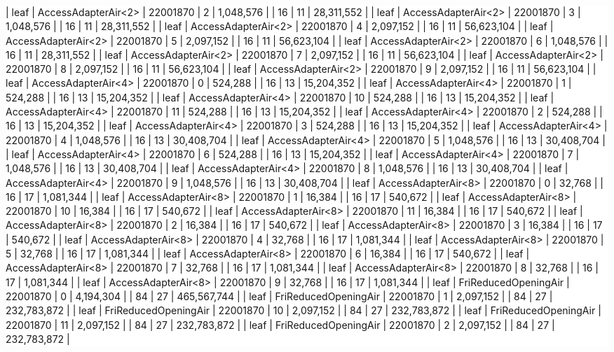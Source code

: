 | leaf | AccessAdapterAir<2> | 22001870 | 2 | 1,048,576 |  | 16 | 11 | 28,311,552 | 
| leaf | AccessAdapterAir<2> | 22001870 | 3 | 1,048,576 |  | 16 | 11 | 28,311,552 | 
| leaf | AccessAdapterAir<2> | 22001870 | 4 | 2,097,152 |  | 16 | 11 | 56,623,104 | 
| leaf | AccessAdapterAir<2> | 22001870 | 5 | 2,097,152 |  | 16 | 11 | 56,623,104 | 
| leaf | AccessAdapterAir<2> | 22001870 | 6 | 1,048,576 |  | 16 | 11 | 28,311,552 | 
| leaf | AccessAdapterAir<2> | 22001870 | 7 | 2,097,152 |  | 16 | 11 | 56,623,104 | 
| leaf | AccessAdapterAir<2> | 22001870 | 8 | 2,097,152 |  | 16 | 11 | 56,623,104 | 
| leaf | AccessAdapterAir<2> | 22001870 | 9 | 2,097,152 |  | 16 | 11 | 56,623,104 | 
| leaf | AccessAdapterAir<4> | 22001870 | 0 | 524,288 |  | 16 | 13 | 15,204,352 | 
| leaf | AccessAdapterAir<4> | 22001870 | 1 | 524,288 |  | 16 | 13 | 15,204,352 | 
| leaf | AccessAdapterAir<4> | 22001870 | 10 | 524,288 |  | 16 | 13 | 15,204,352 | 
| leaf | AccessAdapterAir<4> | 22001870 | 11 | 524,288 |  | 16 | 13 | 15,204,352 | 
| leaf | AccessAdapterAir<4> | 22001870 | 2 | 524,288 |  | 16 | 13 | 15,204,352 | 
| leaf | AccessAdapterAir<4> | 22001870 | 3 | 524,288 |  | 16 | 13 | 15,204,352 | 
| leaf | AccessAdapterAir<4> | 22001870 | 4 | 1,048,576 |  | 16 | 13 | 30,408,704 | 
| leaf | AccessAdapterAir<4> | 22001870 | 5 | 1,048,576 |  | 16 | 13 | 30,408,704 | 
| leaf | AccessAdapterAir<4> | 22001870 | 6 | 524,288 |  | 16 | 13 | 15,204,352 | 
| leaf | AccessAdapterAir<4> | 22001870 | 7 | 1,048,576 |  | 16 | 13 | 30,408,704 | 
| leaf | AccessAdapterAir<4> | 22001870 | 8 | 1,048,576 |  | 16 | 13 | 30,408,704 | 
| leaf | AccessAdapterAir<4> | 22001870 | 9 | 1,048,576 |  | 16 | 13 | 30,408,704 | 
| leaf | AccessAdapterAir<8> | 22001870 | 0 | 32,768 |  | 16 | 17 | 1,081,344 | 
| leaf | AccessAdapterAir<8> | 22001870 | 1 | 16,384 |  | 16 | 17 | 540,672 | 
| leaf | AccessAdapterAir<8> | 22001870 | 10 | 16,384 |  | 16 | 17 | 540,672 | 
| leaf | AccessAdapterAir<8> | 22001870 | 11 | 16,384 |  | 16 | 17 | 540,672 | 
| leaf | AccessAdapterAir<8> | 22001870 | 2 | 16,384 |  | 16 | 17 | 540,672 | 
| leaf | AccessAdapterAir<8> | 22001870 | 3 | 16,384 |  | 16 | 17 | 540,672 | 
| leaf | AccessAdapterAir<8> | 22001870 | 4 | 32,768 |  | 16 | 17 | 1,081,344 | 
| leaf | AccessAdapterAir<8> | 22001870 | 5 | 32,768 |  | 16 | 17 | 1,081,344 | 
| leaf | AccessAdapterAir<8> | 22001870 | 6 | 16,384 |  | 16 | 17 | 540,672 | 
| leaf | AccessAdapterAir<8> | 22001870 | 7 | 32,768 |  | 16 | 17 | 1,081,344 | 
| leaf | AccessAdapterAir<8> | 22001870 | 8 | 32,768 |  | 16 | 17 | 1,081,344 | 
| leaf | AccessAdapterAir<8> | 22001870 | 9 | 32,768 |  | 16 | 17 | 1,081,344 | 
| leaf | FriReducedOpeningAir | 22001870 | 0 | 4,194,304 |  | 84 | 27 | 465,567,744 | 
| leaf | FriReducedOpeningAir | 22001870 | 1 | 2,097,152 |  | 84 | 27 | 232,783,872 | 
| leaf | FriReducedOpeningAir | 22001870 | 10 | 2,097,152 |  | 84 | 27 | 232,783,872 | 
| leaf | FriReducedOpeningAir | 22001870 | 11 | 2,097,152 |  | 84 | 27 | 232,783,872 | 
| leaf | FriReducedOpeningAir | 22001870 | 2 | 2,097,152 |  | 84 | 27 | 232,783,872 | 